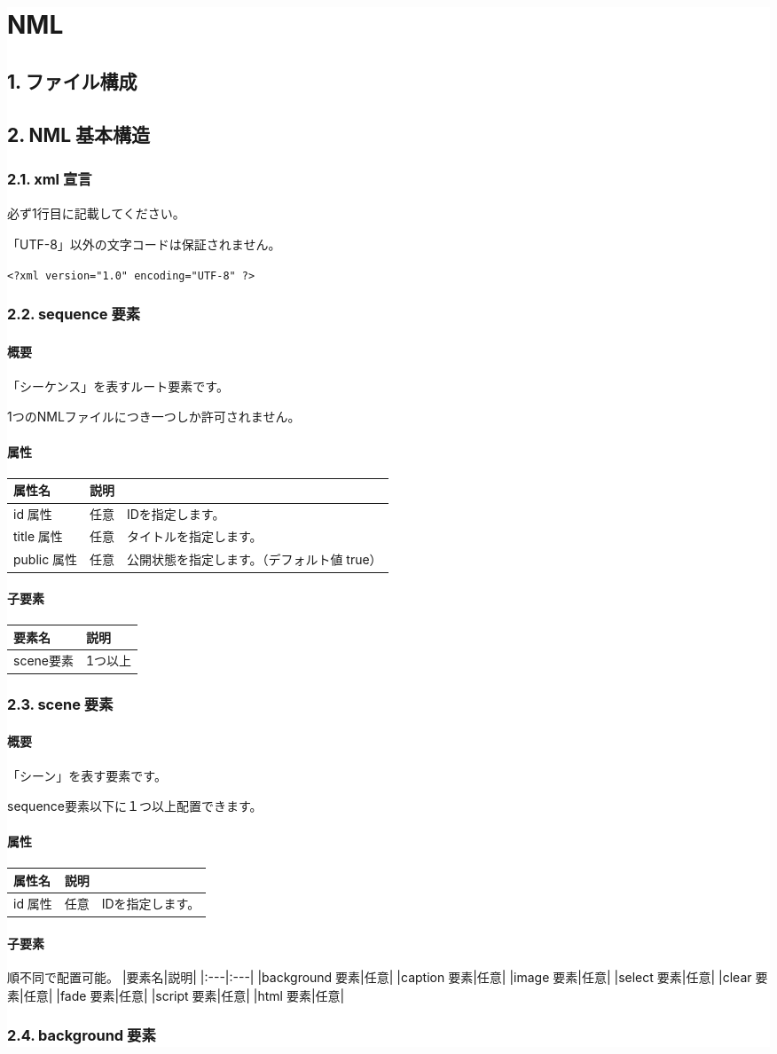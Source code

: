# NML
## 1. ファイル構成
## 2. NML 基本構造
### 2.1. xml 宣言
必ず1行目に記載してください。

「UTF-8」以外の文字コードは保証されません。
```
<?xml version="1.0" encoding="UTF-8" ?>
```
### 2.2. sequence 要素
#### 概要
「シーケンス」を表すルート要素です。

1つのNMLファイルにつき一つしか許可されません。
#### 属性
|属性名|説明|
|:---|:---|
|id 属性|任意　IDを指定します。
|title 属性|任意　タイトルを指定します。
|public 属性|任意　公開状態を指定します。（デフォルト値 true）
#### 子要素
|要素名|説明|
|:---|:---|
|scene要素|1つ以上|
### 2.3. scene 要素
#### 概要
「シーン」を表す要素です。

sequence要素以下に１つ以上配置できます。
#### 属性
|属性名|説明|
|:---|:---|
|id 属性|任意　IDを指定します。
#### 子要素
順不同で配置可能。
|要素名|説明|
|:---|:---|
|background 要素|任意|
|caption 要素|任意|
|image 要素|任意|
|select 要素|任意|
|clear 要素|任意|
|fade 要素|任意|
|script 要素|任意|
|html 要素|任意|
### 2.4. background 要素